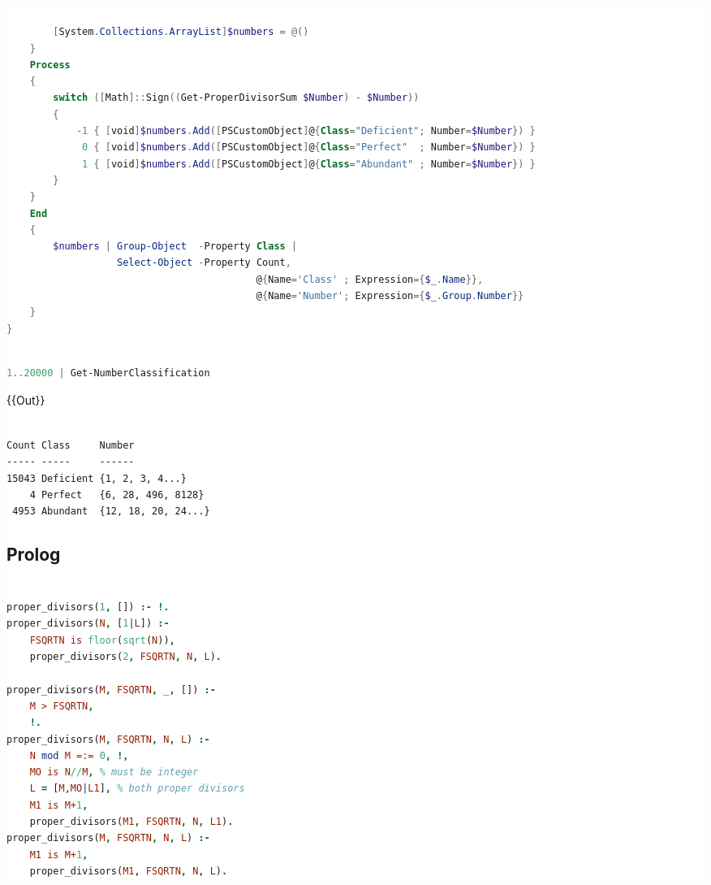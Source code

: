```PowerShell

        [System.Collections.ArrayList]$numbers = @()
    }
    Process
    {
        switch ([Math]::Sign((Get-ProperDivisorSum $Number) - $Number))
        {
            -1 { [void]$numbers.Add([PSCustomObject]@{Class="Deficient"; Number=$Number}) }
             0 { [void]$numbers.Add([PSCustomObject]@{Class="Perfect"  ; Number=$Number}) }
             1 { [void]$numbers.Add([PSCustomObject]@{Class="Abundant" ; Number=$Number}) }
        }
    }
    End
    {
        $numbers | Group-Object  -Property Class |
                   Select-Object -Property Count,
                                           @{Name='Class' ; Expression={$_.Name}},
                                           @{Name='Number'; Expression={$_.Group.Number}}
    }
}

```


```PowerShell

1..20000 | Get-NumberClassification

```

{{Out}}

```txt

Count Class     Number
----- -----     ------
15043 Deficient {1, 2, 3, 4...}
    4 Perfect   {6, 28, 496, 8128}
 4953 Abundant  {12, 18, 20, 24...}

```



## Prolog


```prolog

proper_divisors(1, []) :- !.
proper_divisors(N, [1|L]) :-
	FSQRTN is floor(sqrt(N)),
	proper_divisors(2, FSQRTN, N, L).

proper_divisors(M, FSQRTN, _, []) :-
	M > FSQRTN,
	!.
proper_divisors(M, FSQRTN, N, L) :-
	N mod M =:= 0, !,
	MO is N//M, % must be integer
	L = [M,MO|L1], % both proper divisors
	M1 is M+1,
	proper_divisors(M1, FSQRTN, N, L1).
proper_divisors(M, FSQRTN, N, L) :-
	M1 is M+1,
	proper_divisors(M1, FSQRTN, N, L).

```